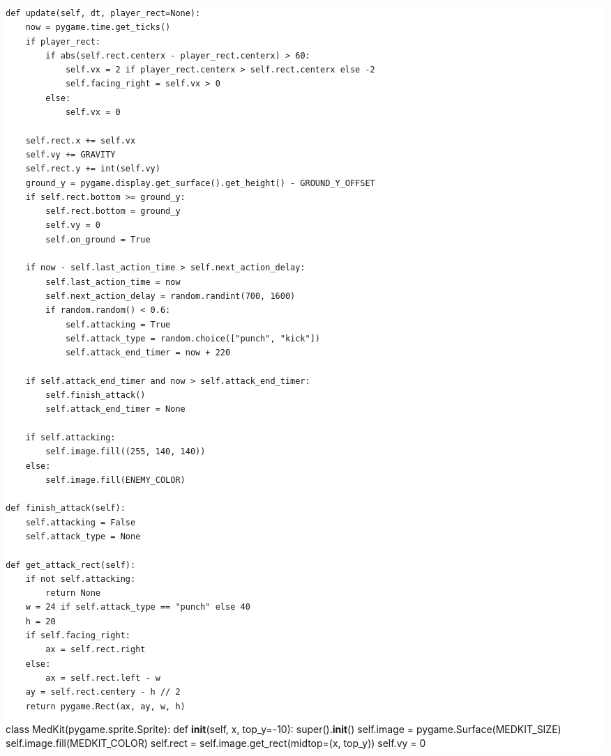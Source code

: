     def update(self, dt, player_rect=None):
        now = pygame.time.get_ticks()
        if player_rect:
            if abs(self.rect.centerx - player_rect.centerx) > 60:
                self.vx = 2 if player_rect.centerx > self.rect.centerx else -2
                self.facing_right = self.vx > 0
            else:
                self.vx = 0

        self.rect.x += self.vx
        self.vy += GRAVITY
        self.rect.y += int(self.vy)
        ground_y = pygame.display.get_surface().get_height() - GROUND_Y_OFFSET
        if self.rect.bottom >= ground_y:
            self.rect.bottom = ground_y
            self.vy = 0
            self.on_ground = True

        if now - self.last_action_time > self.next_action_delay:
            self.last_action_time = now
            self.next_action_delay = random.randint(700, 1600)
            if random.random() < 0.6:
                self.attacking = True
                self.attack_type = random.choice(["punch", "kick"])
                self.attack_end_timer = now + 220

        if self.attack_end_timer and now > self.attack_end_timer:
            self.finish_attack()
            self.attack_end_timer = None

        if self.attacking:
            self.image.fill((255, 140, 140))
        else:
            self.image.fill(ENEMY_COLOR)

    def finish_attack(self):
        self.attacking = False
        self.attack_type = None

    def get_attack_rect(self):
        if not self.attacking:
            return None
        w = 24 if self.attack_type == "punch" else 40
        h = 20
        if self.facing_right:
            ax = self.rect.right
        else:
            ax = self.rect.left - w
        ay = self.rect.centery - h // 2
        return pygame.Rect(ax, ay, w, h)


class MedKit(pygame.sprite.Sprite):
    def __init__(self, x, top_y=-10):
        super().__init__()
        self.image = pygame.Surface(MEDKIT_SIZE)
        self.image.fill(MEDKIT_COLOR)
        self.rect = self.image.get_rect(midtop=(x, top_y))
        self.vy = 0
